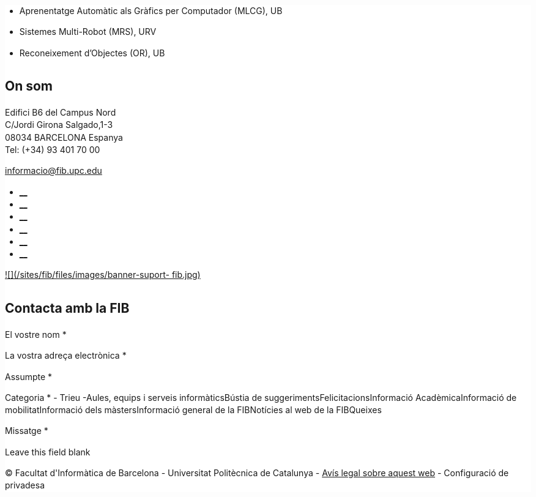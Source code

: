   * Aprenentatge Automàtic als Gràfics per Computador (MLCG), UB

  * Sistemes Multi-Robot (MRS), URV
  * Reconeixement d’Objectes (OR), UB

## On som

Edifici B6 del Campus Nord  
C/Jordi Girona Salgado,1-3  
08034 BARCELONA Espanya  
Tel: (+34) 93 401 70 00

[informacio@fib.upc.edu](mailto:informacio@fib.upc.edu)

  * [__](/ca/noticies/rss.rss)
  * [__](https://www.facebook.com/fib.upc)
  * [__](https://twitter.com/fib_upc)
  * [__](https://www.flickr.com/photos/fib-upc/albums)
  * [__](https://www.youtube.com/user/mediafib)
  * [__](https://www.instagram.com/fib.upc/)

[![](/sites/fib/files/images/banner-suport-
fib.jpg)](https://peticions.utgcntic.upc.edu/tiquetspeticions/control/main?idEmpresa=103958)

## Contacta amb la FIB

El vostre nom *

La vostra adreça electrònica *

Assumpte *

Categoria * \- Trieu -Aules, equips i serveis informàticsBústia de
suggerimentsFelicitacionsInformació AcadèmicaInformació de mobilitatInformació
dels màstersInformació general de la FIBNotícies al web de la FIBQueixes

Missatge *

Leave this field blank

© Facultat d'Informàtica de Barcelona - Universitat Politècnica de Catalunya -
[Avís legal sobre aquest web](/ca/avis-legal-sobre-aquest-web) - Configuració
de privadesa

